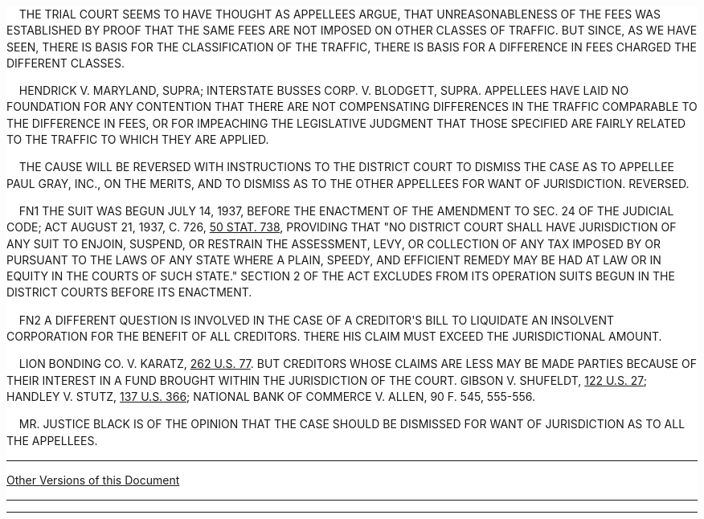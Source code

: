     THE TRIAL COURT SEEMS TO HAVE THOUGHT AS APPELLEES ARGUE, THAT UNREASONABLENESS OF THE FEES WAS ESTABLISHED BY PROOF THAT THE SAME FEES ARE NOT IMPOSED ON OTHER CLASSES OF TRAFFIC.  BUT SINCE, AS WE HAVE SEEN, THERE IS BASIS FOR THE CLASSIFICATION OF THE TRAFFIC, THERE IS BASIS FOR A DIFFERENCE IN FEES CHARGED THE DIFFERENT CLASSES.

    HENDRICK V. MARYLAND, SUPRA; INTERSTATE BUSSES CORP. V. BLODGETT, SUPRA.  APPELLEES HAVE LAID NO FOUNDATION FOR ANY CONTENTION THAT THERE ARE NOT COMPENSATING DIFFERENCES IN THE TRAFFIC COMPARABLE TO THE DIFFERENCE IN FEES, OR FOR IMPEACHING THE LEGISLATIVE JUDGMENT THAT THOSE SPECIFIED ARE FAIRLY RELATED TO THE TRAFFIC TO WHICH THEY ARE APPLIED.

    THE CAUSE WILL BE REVERSED WITH INSTRUCTIONS TO THE DISTRICT COURT TO DISMISS THE CASE AS TO APPELLEE PAUL GRAY, INC., ON THE MERITS, AND TO DISMISS AS TO THE OTHER APPELLEES FOR WANT OF JURISDICTION.  REVERSED.

    FN1  THE SUIT WAS BEGUN JULY 14, 1937, BEFORE THE ENACTMENT OF THE AMENDMENT TO SEC. 24 OF THE JUDICIAL CODE; ACT AUGUST 21, 1937, C. 726, [50 STAT. 738][/us/stat/50/738], PROVIDING THAT "NO DISTRICT COURT SHALL HAVE JURISDICTION OF ANY SUIT TO ENJOIN, SUSPEND, OR RESTRAIN THE ASSESSMENT, LEVY, OR COLLECTION OF ANY TAX IMPOSED BY OR PURSUANT TO THE LAWS OF ANY STATE WHERE A PLAIN, SPEEDY, AND EFFICIENT REMEDY MAY BE HAD AT LAW OR IN EQUITY IN THE COURTS OF SUCH STATE."  SECTION 2 OF THE ACT EXCLUDES FROM ITS OPERATION SUITS BEGUN IN THE DISTRICT COURTS BEFORE ITS ENACTMENT.

    FN2  A DIFFERENT QUESTION IS INVOLVED IN THE CASE OF A CREDITOR'S BILL TO LIQUIDATE AN INSOLVENT CORPORATION FOR THE BENEFIT OF ALL CREDITORS.  THERE HIS CLAIM MUST EXCEED THE JURISDICTIONAL AMOUNT.

    LION BONDING CO. V. KARATZ, [262 U.S. 77][/us/courts/scotus/usReporter/262/77].  BUT CREDITORS WHOSE CLAIMS ARE LESS MAY BE MADE PARTIES BECAUSE OF THEIR INTEREST IN A FUND BROUGHT WITHIN THE JURISDICTION OF THE COURT.  GIBSON V. SHUFELDT, [122 U.S. 27][/us/courts/scotus/usReporter/122/27]; HANDLEY V. STUTZ, [137 U.S. 366][/us/courts/scotus/usReporter/137/366]; NATIONAL BANK OF COMMERCE V. ALLEN, 90 F. 545, 555-556.

    MR. JUSTICE BLACK IS OF THE OPINION THAT THE CASE SHOULD BE DISMISSED FOR WANT OF JURISDICTION AS TO ALL THE APPELLEES.

----------

[Other Versions of this Document](https://publicdocs.github.io/go/links?ns=uslm-x&ref=%2Fus%2Fcourts%2Fscotus%2FusReporter%2F306%2F583)

----------
----------

[/us/courts/scotus/usReporter/306/583]: https://publicdocs.github.io/go/links?ns=uslm-x&ref=%2Fus%2Fcourts%2Fscotus%2FusReporter%2F306%2F583
[/us/courts/scotus/usReporter/298/407]: https://publicdocs.github.io/go/links?ns=uslm-x&ref=%2Fus%2Fcourts%2Fscotus%2FusReporter%2F298%2F407
[/us/courts/scotus/usReporter/300/290]: https://publicdocs.github.io/go/links?ns=uslm-x&ref=%2Fus%2Fcourts%2Fscotus%2FusReporter%2F300%2F290
[/us/usc/t28/s41]: https://publicdocs.github.io/go/links?ns=uslm&ref=%2Fus%2Fusc%2Ft28%2Fs41
[/us/courts/scotus/usReporter/111/379]: https://publicdocs.github.io/go/links?ns=uslm-x&ref=%2Fus%2Fcourts%2Fscotus%2FusReporter%2F111%2F379
[/us/courts/scotus/usReporter/282/10]: https://publicdocs.github.io/go/links?ns=uslm-x&ref=%2Fus%2Fcourts%2Fscotus%2FusReporter%2F282%2F10
[/us/courts/scotus/usReporter/303/283]: https://publicdocs.github.io/go/links?ns=uslm-x&ref=%2Fus%2Fcourts%2Fscotus%2FusReporter%2F303%2F283
[/us/courts/scotus/usReporter/307/66]: https://publicdocs.github.io/go/links?ns=uslm-x&ref=%2Fus%2Fcourts%2Fscotus%2FusReporter%2F307%2F66
[/us/courts/scotus/usReporter/180/379]: https://publicdocs.github.io/go/links?ns=uslm-x&ref=%2Fus%2Fcourts%2Fscotus%2FusReporter%2F180%2F379
[/us/courts/scotus/usReporter/239/621]: https://publicdocs.github.io/go/links?ns=uslm-x&ref=%2Fus%2Fcourts%2Fscotus%2FusReporter%2F239%2F621
[/us/courts/scotus/usReporter/240/594]: https://publicdocs.github.io/go/links?ns=uslm-x&ref=%2Fus%2Fcourts%2Fscotus%2FusReporter%2F240%2F594
[/us/courts/scotus/usReporter/253/243]: https://publicdocs.github.io/go/links?ns=uslm-x&ref=%2Fus%2Fcourts%2Fscotus%2FusReporter%2F253%2F243
[/us/courts/scotus/usReporter/292/263]: https://publicdocs.github.io/go/links?ns=uslm-x&ref=%2Fus%2Fcourts%2Fscotus%2FusReporter%2F292%2F263
[/us/courts/scotus/usReporter/218/386]: https://publicdocs.github.io/go/links?ns=uslm-x&ref=%2Fus%2Fcourts%2Fscotus%2FusReporter%2F218%2F386
[/us/courts/scotus/usReporter/137/632]: https://publicdocs.github.io/go/links?ns=uslm-x&ref=%2Fus%2Fcourts%2Fscotus%2FusReporter%2F137%2F632
[/us/courts/scotus/usReporter/303/17]: https://publicdocs.github.io/go/links?ns=uslm-x&ref=%2Fus%2Fcourts%2Fscotus%2FusReporter%2F303%2F17
[/us/courts/scotus/usReporter/106/5]: https://publicdocs.github.io/go/links?ns=uslm-x&ref=%2Fus%2Fcourts%2Fscotus%2FusReporter%2F106%2F5
[/us/courts/scotus/usReporter/115/598]: https://publicdocs.github.io/go/links?ns=uslm-x&ref=%2Fus%2Fcourts%2Fscotus%2FusReporter%2F115%2F598
[/us/courts/scotus/usReporter/297/233]: https://publicdocs.github.io/go/links?ns=uslm-x&ref=%2Fus%2Fcourts%2Fscotus%2FusReporter%2F297%2F233
[/us/courts/scotus/usReporter/298/407]: https://publicdocs.github.io/go/links?ns=uslm-x&ref=%2Fus%2Fcourts%2Fscotus%2FusReporter%2F298%2F407
[/us/courts/scotus/usReporter/235/610]: https://publicdocs.github.io/go/links?ns=uslm-x&ref=%2Fus%2Fcourts%2Fscotus%2FusReporter%2F235%2F610
[/us/courts/scotus/usReporter/242/160]: https://publicdocs.github.io/go/links?ns=uslm-x&ref=%2Fus%2Fcourts%2Fscotus%2FusReporter%2F242%2F160
[/us/courts/scotus/usReporter/274/554]: https://publicdocs.github.io/go/links?ns=uslm-x&ref=%2Fus%2Fcourts%2Fscotus%2FusReporter%2F274%2F554
[/us/courts/scotus/usReporter/277/163]: https://publicdocs.github.io/go/links?ns=uslm-x&ref=%2Fus%2Fcourts%2Fscotus%2FusReporter%2F277%2F163
[/us/courts/scotus/usReporter/286/352]: https://publicdocs.github.io/go/links?ns=uslm-x&ref=%2Fus%2Fcourts%2Fscotus%2FusReporter%2F286%2F352

[/us/courts/scotus/usReporter/290/169]: https://publicdocs.github.io/go/links?ns=uslm-x&ref=%2Fus%2Fcourts%2Fscotus%2FusReporter%2F290%2F169
[/us/courts/scotus/usReporter/302/292]: https://publicdocs.github.io/go/links?ns=uslm-x&ref=%2Fus%2Fcourts%2Fscotus%2FusReporter%2F302%2F292
[/us/courts/scotus/usReporter/279/582]: https://publicdocs.github.io/go/links?ns=uslm-x&ref=%2Fus%2Fcourts%2Fscotus%2FusReporter%2F279%2F582
[/us/courts/scotus/usReporter/297/251]: https://publicdocs.github.io/go/links?ns=uslm-x&ref=%2Fus%2Fcourts%2Fscotus%2FusReporter%2F297%2F251
[/us/courts/scotus/usReporter/303/177]: https://publicdocs.github.io/go/links?ns=uslm-x&ref=%2Fus%2Fcourts%2Fscotus%2FusReporter%2F303%2F177
[/us/courts/scotus/usReporter/304/144]: https://publicdocs.github.io/go/links?ns=uslm-x&ref=%2Fus%2Fcourts%2Fscotus%2FusReporter%2F304%2F144
[/us/courts/scotus/usReporter/232/138]: https://publicdocs.github.io/go/links?ns=uslm-x&ref=%2Fus%2Fcourts%2Fscotus%2FusReporter%2F232%2F138
[/us/courts/scotus/usReporter/280/117]: https://publicdocs.github.io/go/links?ns=uslm-x&ref=%2Fus%2Fcourts%2Fscotus%2FusReporter%2F280%2F117
[/us/courts/scotus/usReporter/281/66]: https://publicdocs.github.io/go/links?ns=uslm-x&ref=%2Fus%2Fcourts%2Fscotus%2FusReporter%2F281%2F66
[/us/courts/scotus/usReporter/286/374]: https://publicdocs.github.io/go/links?ns=uslm-x&ref=%2Fus%2Fcourts%2Fscotus%2FusReporter%2F286%2F374
[/us/courts/scotus/usReporter/295/285]: https://publicdocs.github.io/go/links?ns=uslm-x&ref=%2Fus%2Fcourts%2Fscotus%2FusReporter%2F295%2F285
[/us/courts/scotus/usReporter/276/245]: https://publicdocs.github.io/go/links?ns=uslm-x&ref=%2Fus%2Fcourts%2Fscotus%2FusReporter%2F276%2F245
[/us/courts/scotus/usReporter/300/154]: https://publicdocs.github.io/go/links?ns=uslm-x&ref=%2Fus%2Fcourts%2Fscotus%2FusReporter%2F300%2F154
[/us/courts/scotus/usReporter/171/345]: https://publicdocs.github.io/go/links?ns=uslm-x&ref=%2Fus%2Fcourts%2Fscotus%2FusReporter%2F171%2F345
[/us/courts/scotus/usReporter/203/38]: https://publicdocs.github.io/go/links?ns=uslm-x&ref=%2Fus%2Fcourts%2Fscotus%2FusReporter%2F203%2F38
[/us/courts/scotus/usReporter/283/183]: https://publicdocs.github.io/go/links?ns=uslm-x&ref=%2Fus%2Fcourts%2Fscotus%2FusReporter%2F283%2F183
[/us/stat/50/738]: https://publicdocs.github.io/go/links?ns=uslm&ref=%2Fus%2Fstat%2F50%2F738
[/us/courts/scotus/usReporter/262/77]: https://publicdocs.github.io/go/links?ns=uslm-x&ref=%2Fus%2Fcourts%2Fscotus%2FusReporter%2F262%2F77
[/us/courts/scotus/usReporter/122/27]: https://publicdocs.github.io/go/links?ns=uslm-x&ref=%2Fus%2Fcourts%2Fscotus%2FusReporter%2F122%2F27
[/us/courts/scotus/usReporter/137/366]: https://publicdocs.github.io/go/links?ns=uslm-x&ref=%2Fus%2Fcourts%2Fscotus%2FusReporter%2F137%2F366